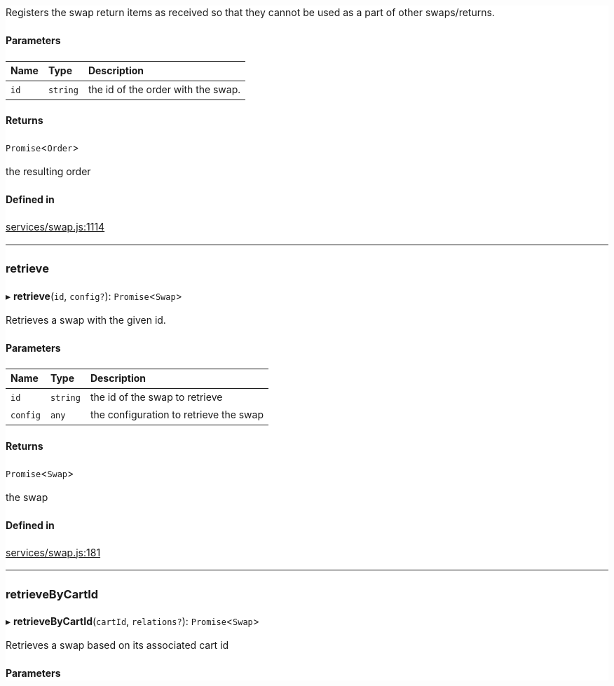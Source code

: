 Registers the swap return items as received so that they cannot be used
as a part of other swaps/returns.

#### Parameters

| Name | Type | Description |
| :------ | :------ | :------ |
| `id` | `string` | the id of the order with the swap. |

#### Returns

`Promise`<`Order`\>

the resulting order

#### Defined in

[services/swap.js:1114](https://github.com/edihasaj/medusa/blob/1cc4f9ac/packages/medusa/src/services/swap.js#L1114)

___

### retrieve

▸ **retrieve**(`id`, `config?`): `Promise`<`Swap`\>

Retrieves a swap with the given id.

#### Parameters

| Name | Type | Description |
| :------ | :------ | :------ |
| `id` | `string` | the id of the swap to retrieve |
| `config` | `any` | the configuration to retrieve the swap |

#### Returns

`Promise`<`Swap`\>

the swap

#### Defined in

[services/swap.js:181](https://github.com/edihasaj/medusa/blob/1cc4f9ac/packages/medusa/src/services/swap.js#L181)

___

### retrieveByCartId

▸ **retrieveByCartId**(`cartId`, `relations?`): `Promise`<`Swap`\>

Retrieves a swap based on its associated cart id

#### Parameters
